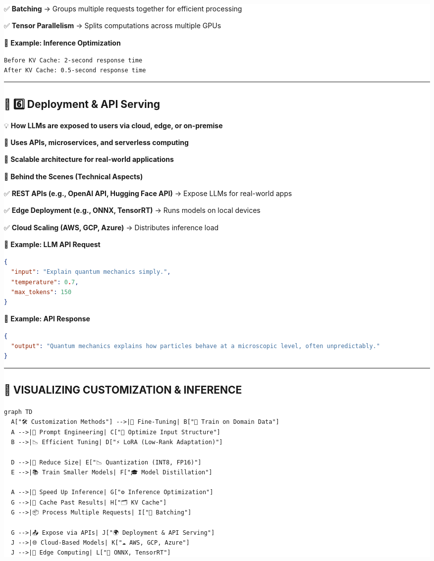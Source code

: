 ✅ **Batching** → Groups multiple requests together for efficient processing

✅ **Tensor Parallelism** → Splits computations across multiple GPUs

📌 **Example: Inference Optimization**

```
Before KV Cache: 2-second response time
After KV Cache: 0.5-second response time

```

---

## **📌 6️⃣ Deployment & API Serving**

💡 **How LLMs are exposed to users via cloud, edge, or on-premise**

🔹 **Uses APIs, microservices, and serverless computing**

🔹 **Scalable architecture for real-world applications**

📌 **Behind the Scenes (Technical Aspects)**

✅ **REST APIs (e.g., OpenAI API, Hugging Face API)** → Expose LLMs for real-world apps

✅ **Edge Deployment (e.g., ONNX, TensorRT)** → Runs models on local devices

✅ **Cloud Scaling (AWS, GCP, Azure)** → Distributes inference load

📌 **Example: LLM API Request**

```json
{
  "input": "Explain quantum mechanics simply.",
  "temperature": 0.7,
  "max_tokens": 150
}

```

📌 **Example: API Response**

```json
{
  "output": "Quantum mechanics explains how particles behave at a microscopic level, often unpredictably."
}

```

---

## **🚀 VISUALIZING CUSTOMIZATION & INFERENCE**

```mermaid
graph TD
  A["🛠 Customization Methods"] -->|🎯 Fine-Tuning| B["📖 Train on Domain Data"]
  A -->|📝 Prompt Engineering| C["📜 Optimize Input Structure"]
  B -->|📉 Efficient Tuning| D["⚡ LoRA (Low-Rank Adaptation)"]

  D -->|🔽 Reduce Size| E["📉 Quantization (INT8, FP16)"]
  E -->|📚 Train Smaller Models| F["🎓 Model Distillation"]

  A -->|🚀 Speed Up Inference| G["⚙️ Inference Optimization"]
  G -->|🔄 Cache Past Results| H["🗂 KV Cache"]
  G -->|📦 Process Multiple Requests| I["🔄 Batching"]

  G -->|📤 Expose via APIs| J["🌍 Deployment & API Serving"]
  J -->|🌐 Cloud-Based Models| K["☁️ AWS, GCP, Azure"]
  J -->|💾 Edge Computing| L["📡 ONNX, TensorRT"]
```